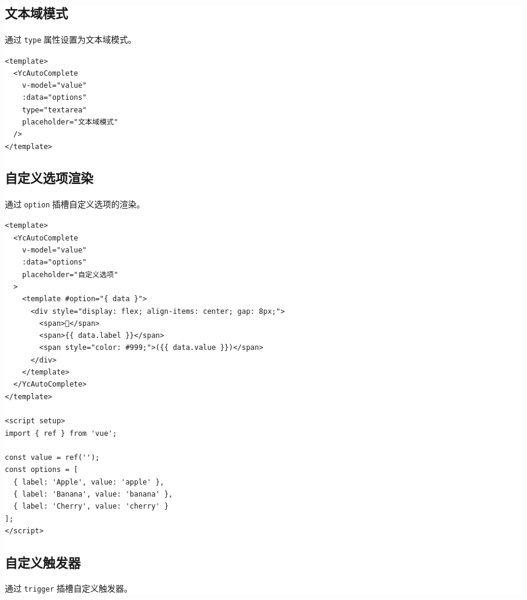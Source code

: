 ## 文本域模式

通过 `type` 属性设置为文本域模式。

```vue
<template>
  <YcAutoComplete
    v-model="value"
    :data="options"
    type="textarea"
    placeholder="文本域模式"
  />
</template>
```

## 自定义选项渲染

通过 `option` 插槽自定义选项的渲染。

```vue
<template>
  <YcAutoComplete
    v-model="value"
    :data="options"
    placeholder="自定义选项"
  >
    <template #option="{ data }">
      <div style="display: flex; align-items: center; gap: 8px;">
        <span>🍎</span>
        <span>{{ data.label }}</span>
        <span style="color: #999;">({{ data.value }})</span>
      </div>
    </template>
  </YcAutoComplete>
</template>

<script setup>
import { ref } from 'vue';

const value = ref('');
const options = [
  { label: 'Apple', value: 'apple' },
  { label: 'Banana', value: 'banana' },
  { label: 'Cherry', value: 'cherry' }
];
</script>
```

## 自定义触发器

通过 `trigger` 插槽自定义触发器。
